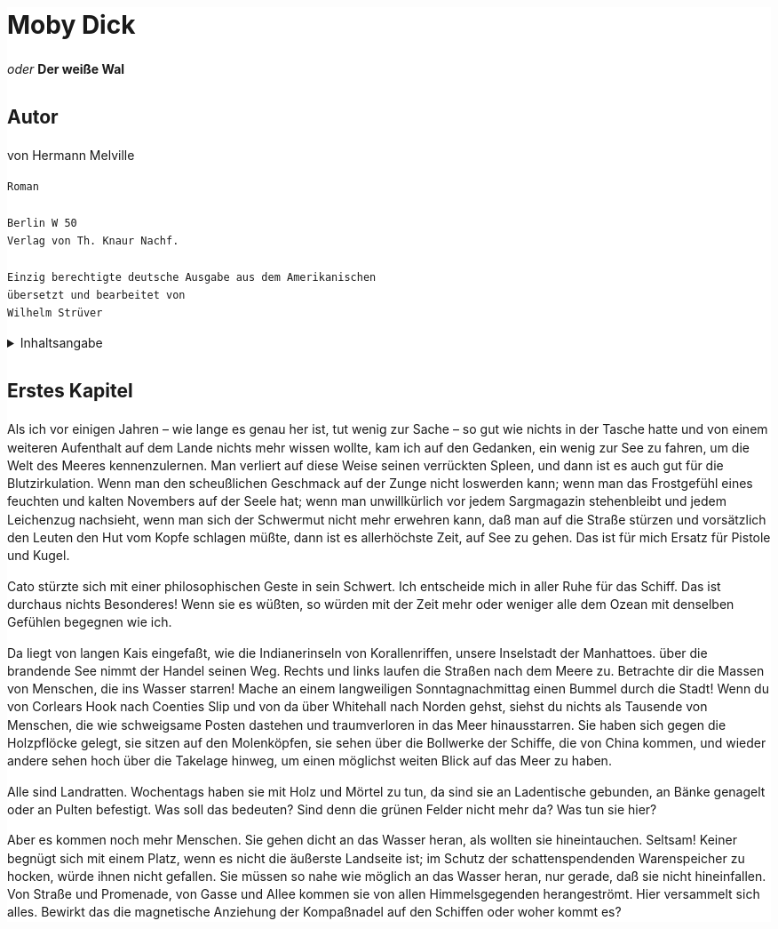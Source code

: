 # Moby Dick
_oder_ **Der weiße Wal**

## Autor
von Hermann Melville

```
Roman

Berlin W 50
Verlag von Th. Knaur Nachf.

Einzig berechtigte deutsche Ausgabe aus dem Amerikanischen
übersetzt und bearbeitet von
Wilhelm Strüver
```

<details><summary>Inhaltsangabe</summary></details>

## Erstes Kapitel
Als ich vor einigen Jahren – wie lange es genau her ist, tut wenig zur Sache – so gut wie nichts in der Tasche hatte und von einem weiteren Aufenthalt auf dem Lande nichts mehr wissen wollte, kam ich auf den Gedanken, ein wenig zur See zu fahren, um die Welt des Meeres kennenzulernen. Man verliert auf diese Weise seinen verrückten Spleen, und dann ist es auch gut für die Blutzirkulation. Wenn man den scheußlichen Geschmack auf der Zunge nicht loswerden kann; wenn man das Frostgefühl eines feuchten und kalten Novembers auf der Seele hat; wenn man unwillkürlich vor jedem Sargmagazin stehenbleibt und jedem Leichenzug nachsieht, wenn man sich der Schwermut nicht mehr erwehren kann, daß man auf die Straße stürzen und vorsätzlich den Leuten den Hut vom Kopfe schlagen müßte, dann ist es allerhöchste Zeit, auf See zu gehen. Das ist für mich Ersatz für Pistole und Kugel.

Cato stürzte sich mit einer philosophischen Geste in sein Schwert. Ich entscheide mich in aller Ruhe für das Schiff. Das ist durchaus nichts Besonderes! Wenn sie es wüßten, so würden mit der Zeit mehr oder weniger alle dem Ozean mit denselben Gefühlen begegnen wie ich.

Da liegt von langen Kais eingefaßt, wie die Indianerinseln von Korallenriffen, unsere Inselstadt der Manhattoes. über die brandende See nimmt der Handel seinen Weg. Rechts und links laufen die Straßen nach dem Meere zu. Betrachte dir die Massen von Menschen, die ins Wasser starren! Mache an einem langweiligen Sonntagnachmittag einen Bummel durch die Stadt! Wenn du von Corlears Hook nach Coenties Slip und von da über Whitehall nach Norden gehst, siehst du nichts als Tausende von Menschen, die wie schweigsame Posten dastehen und traumverloren in das Meer hinausstarren. Sie haben sich gegen die Holzpflöcke gelegt, sie sitzen auf den Molenköpfen, sie sehen über die Bollwerke der Schiffe, die von China kommen, und wieder andere sehen hoch über die Takelage hinweg, um einen möglichst weiten Blick auf das Meer zu haben.

Alle sind Landratten. Wochentags haben sie mit Holz und Mörtel zu tun, da sind sie an Ladentische gebunden, an Bänke genagelt oder an Pulten befestigt. Was soll das bedeuten? Sind denn die grünen Felder nicht mehr da? Was tun sie hier?

Aber es kommen noch mehr Menschen. Sie gehen dicht an das Wasser heran, als wollten sie hineintauchen. Seltsam! Keiner begnügt sich mit einem Platz, wenn es nicht die äußerste Landseite ist; im Schutz der schattenspendenden Warenspeicher zu hocken, würde ihnen nicht gefallen. Sie müssen so nahe wie möglich an das Wasser heran, nur gerade, daß sie nicht hineinfallen. Von Straße und Promenade, von Gasse und Allee kommen sie von allen Himmelsgegenden herangeströmt. Hier versammelt sich alles. Bewirkt das die magnetische Anziehung der Kompaßnadel auf den Schiffen oder woher kommt es?
